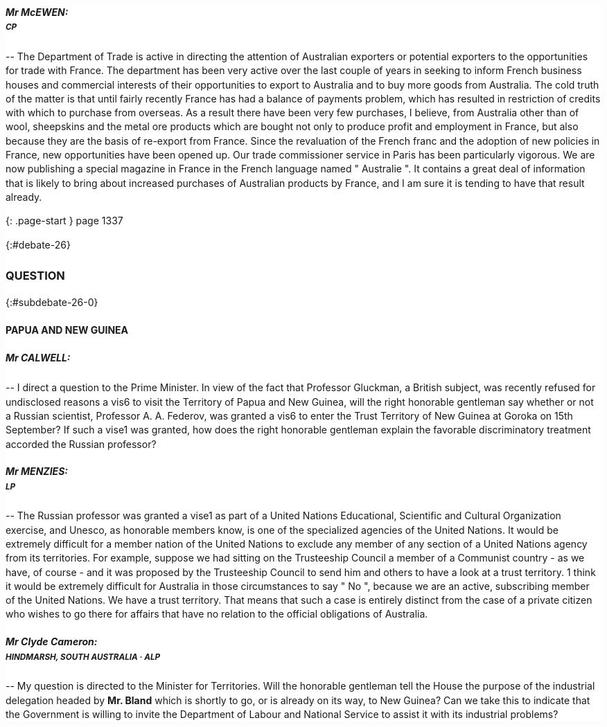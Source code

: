 ##### Mr McEWEN:<br><small class="text-muted">CP</small>

--  The Department of Trade is active in directing the attention of Australian exporters or potential exporters to the opportunities for trade with France. The department has been very active over the last couple of years in seeking to inform French business houses and commercial interests of their opportunities to export to Australia and to buy more goods from Australia. The cold truth of the matter is that until fairly recently France has had a balance of payments problem, which has resulted in restriction of credits with which to purchase from overseas. As a result there have been very few purchases, I believe, from Australia other than of wool, sheepskins and the metal ore products which are bought not only to produce profit and employment in France, but also because they are the basis of re-export from France. Since the revaluation of the French franc and the adoption of new policies in France, new opportunities have been opened up. Our trade commissioner service in Paris has been particularly vigorous. We are now publishing a special magazine in France in the French language named " Australie ". It contains a great deal of information that is likely to bring about increased purchases of Australian products by France, and I am sure it is tending to have that result already. 

{: .page-start }
page 1337

{:#debate-26}
### QUESTION

{:#subdebate-26-0}
#### PAPUA AND NEW GUINEA

##### Mr CALWELL:

-- I direct a question to the Prime Minister. In view of the fact that Professor Gluckman, a British subject, was recently refused for undisclosed reasons a vis6 to visit the Territory of Papua and New Guinea, will the right honorable gentleman say whether or not a Russian scientist, Professor A. A.  Federov,  was granted a vis6 to enter the Trust Territory of New Guinea at Goroka on 15th September? If such a vise1 was granted, how does the right honorable gentleman explain the favorable discriminatory treatment accorded the Russian professor? 

##### Mr MENZIES:<br><small class="text-muted">LP</small>

--  The Russian professor was granted a vise1 as part of a United Nations Educational, Scientific and Cultural Organization exercise, and Unesco, as honorable members know, is one of the specialized agencies of the United Nations. It would be extremely difficult for a member nation of the United Nations to exclude any member of any section of a United Nations agency from its territories. For example, suppose we had sitting on the Trusteeship Council a member of a Communist country - as we have, of course - and it was proposed by the Trusteeship Council to send him and others to have a look at a trust territory. 1 think it would be extremely difficult for Australia in those circumstances to say " No ", because we are an active, subscribing member of the United Nations. We have a trust territory. That means that such a case is entirely distinct from the case of a private citizen who wishes to go there for affairs that have no relation to the official obligations of Australia. 

##### Mr Clyde Cameron:<br><small class="text-muted">HINDMARSH, SOUTH AUSTRALIA &middot; ALP</small>

--  My question is directed to the Minister for Territories. Will the honorable gentleman tell the House the purpose of the industrial delegation headed by  **Mr. Bland**  which is shortly to go, or is already on its way, to New Guinea? Can we take this to indicate that the Government is willing to invite the Department of Labour and National Service to assist it with its industrial problems? 
